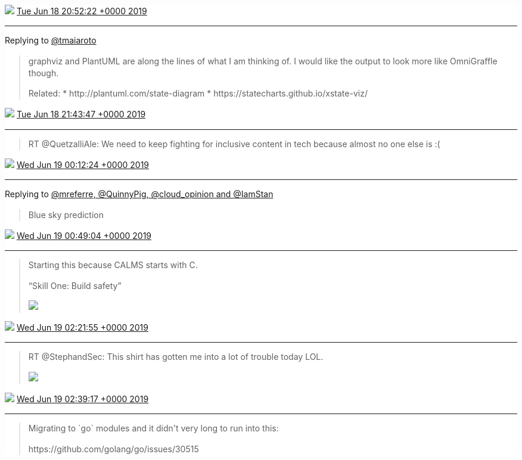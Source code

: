<img src="./media/tweet.ico" width="12" /> [Tue Jun 18 20:52:22 +0000 2019](https://twitter.com/mweagle/status/1141086272816943104)

----

Replying to [@tmaiaroto](https://twitter.com/tmaiaroto/status/1141089939779510272)

> graphviz and PlantUML are along the lines of what I am thinking of\. I would like the output to look more like OmniGraffle though\.
>
> Related:
> \* http://plantuml\.com/state\-diagram
> \* https://statecharts\.github\.io/xstate\-viz/

<img src="./media/tweet.ico" width="12" /> [Tue Jun 18 21:43:47 +0000 2019](https://twitter.com/mweagle/status/1141099211301117953)

----

> RT @QuetzalliAle: We need to keep fighting for inclusive content in tech because almost no one else is :\(

<img src="./media/tweet.ico" width="12" /> [Wed Jun 19 00:12:24 +0000 2019](https://twitter.com/mweagle/status/1141136613289820160)

----

Replying to [@mreferre, @QuinnyPig, @cloud\_opinion and @IamStan](https://twitter.com/mreferre/status/1141119358133002240)

> Blue sky prediction

<img src="./media/tweet.ico" width="12" /> [Wed Jun 19 00:49:04 +0000 2019](https://twitter.com/mweagle/status/1141145840494321664)

----

> Starting this because CALMS starts with C\.
>
> “Skill One: Build safety”
>
> ![](/twitter/archive/media/1141169205569417216-D9Y_V9aUwAATJiP.jpg)

<img src="./media/tweet.ico" width="12" /> [Wed Jun 19 02:21:55 +0000 2019](https://twitter.com/mweagle/status/1141169205569417216)

----

> RT @StephandSec: This shirt has gotten me into a lot of trouble today LOL\.
>
> ![](/twitter/archive/media/1141173577263091712-D9YGS_GVUAA_a1y.jpg)

<img src="./media/tweet.ico" width="12" /> [Wed Jun 19 02:39:17 +0000 2019](https://twitter.com/mweagle/status/1141173577263091712)

----

> Migrating to \`go\` modules and it didn't very long to run into this:
>
> https://github\.com/golang/go/issues/30515
>
> <video controls><source src="/twitter/archive/media/1141211501690150912-D9ZltTiVUAAHwRO.mp4">Your browser does not support the video tag.</video>
